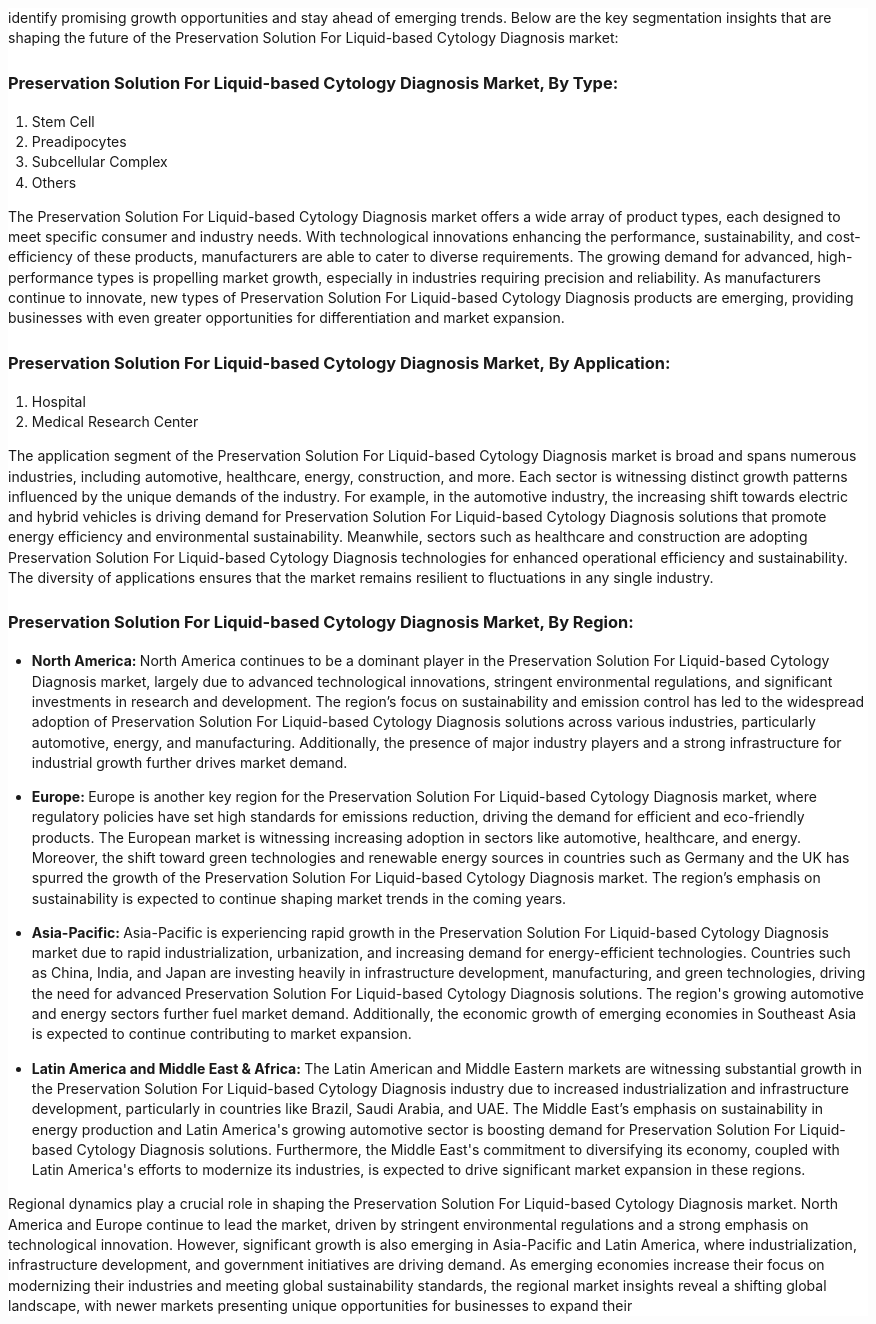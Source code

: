 identify promising growth opportunities and stay ahead of emerging trends. Below are the key segmentation insights that are shaping the future of the Preservation Solution For Liquid-based Cytology Diagnosis market:</p><h3><strong>Preservation Solution For Liquid-based Cytology Diagnosis Market, By Type:<br /></strong></h3><ol><li>Stem Cell<li> Preadipocytes<li> Subcellular Complex<li> Others</li></ol><p>The Preservation Solution For Liquid-based Cytology Diagnosis market offers a wide array of product types, each designed to meet specific consumer and industry needs. With technological innovations enhancing the performance, sustainability, and cost-efficiency of these products, manufacturers are able to cater to diverse requirements. The growing demand for advanced, high-performance types is propelling market growth, especially in industries requiring precision and reliability. As manufacturers continue to innovate, new types of Preservation Solution For Liquid-based Cytology Diagnosis products are emerging, providing businesses with even greater opportunities for differentiation and market expansion.</p><h3>Preservation Solution For Liquid-based Cytology Diagnosis Market,&nbsp;By Application:</h3><ol><li>Hospital<li> Medical Research Center</li></ol><p>The application segment of the Preservation Solution For Liquid-based Cytology Diagnosis market is broad and spans numerous industries, including automotive, healthcare, energy, construction, and more. Each sector is witnessing distinct growth patterns influenced by the unique demands of the industry. For example, in the automotive industry, the increasing shift towards electric and hybrid vehicles is driving demand for Preservation Solution For Liquid-based Cytology Diagnosis solutions that promote energy efficiency and environmental sustainability. Meanwhile, sectors such as healthcare and construction are adopting Preservation Solution For Liquid-based Cytology Diagnosis technologies for enhanced operational efficiency and sustainability. The diversity of applications ensures that the market remains resilient to fluctuations in any single industry.</p><h3>Preservation Solution For Liquid-based Cytology Diagnosis Market, By Region:</h3><ul><li><p><strong>North America:&nbsp;</strong>North America continues to be a dominant player in the Preservation Solution For Liquid-based Cytology Diagnosis market, largely due to advanced technological innovations, stringent environmental regulations, and significant investments in research and development. The region&rsquo;s focus on sustainability and emission control has led to the widespread adoption of Preservation Solution For Liquid-based Cytology Diagnosis solutions across various industries, particularly automotive, energy, and manufacturing. Additionally, the presence of major industry players and a strong infrastructure for industrial growth further drives market demand.</p></li><li><p><strong><strong>Europe:&nbsp;</strong></strong>Europe is another key region for the Preservation Solution For Liquid-based Cytology Diagnosis market, where regulatory policies have set high standards for emissions reduction, driving the demand for efficient and eco-friendly products. The European market is witnessing increasing adoption in sectors like automotive, healthcare, and energy. Moreover, the shift toward green technologies and renewable energy sources in countries such as Germany and the UK has spurred the growth of the Preservation Solution For Liquid-based Cytology Diagnosis market. The region&rsquo;s emphasis on sustainability is expected to continue shaping market trends in the coming years.</p></li><li><p><strong><strong>Asia-Pacific:&nbsp;</strong></strong>Asia-Pacific is experiencing rapid growth in the Preservation Solution For Liquid-based Cytology Diagnosis market due to rapid industrialization, urbanization, and increasing demand for energy-efficient technologies. Countries such as China, India, and Japan are investing heavily in infrastructure development, manufacturing, and green technologies, driving the need for advanced Preservation Solution For Liquid-based Cytology Diagnosis solutions. The region's growing automotive and energy sectors further fuel market demand. Additionally, the economic growth of emerging economies in Southeast Asia is expected to continue contributing to market expansion.</p></li><li><p><strong><strong>Latin America and Middle East &amp; Africa:&nbsp;</strong></strong>The Latin American and Middle Eastern markets are witnessing substantial growth in the Preservation Solution For Liquid-based Cytology Diagnosis industry due to increased industrialization and infrastructure development, particularly in countries like Brazil, Saudi Arabia, and UAE. The Middle East&rsquo;s emphasis on sustainability in energy production and Latin America's growing automotive sector is boosting demand for Preservation Solution For Liquid-based Cytology Diagnosis solutions. Furthermore, the Middle East's commitment to diversifying its economy, coupled with Latin America's efforts to modernize its industries, is expected to drive significant market expansion in these regions.</p></li></ul><p>Regional dynamics play a crucial role in shaping the Preservation Solution For Liquid-based Cytology Diagnosis market. North America and Europe continue to lead the market, driven by stringent environmental regulations and a strong emphasis on technological innovation. However, significant growth is also emerging in Asia-Pacific and Latin America, where industrialization, infrastructure development, and government initiatives are driving demand. As emerging economies increase their focus on modernizing their industries and meeting global sustainability standards, the regional market insights reveal a shifting global landscape, with newer markets presenting unique opportunities for businesses to expand their